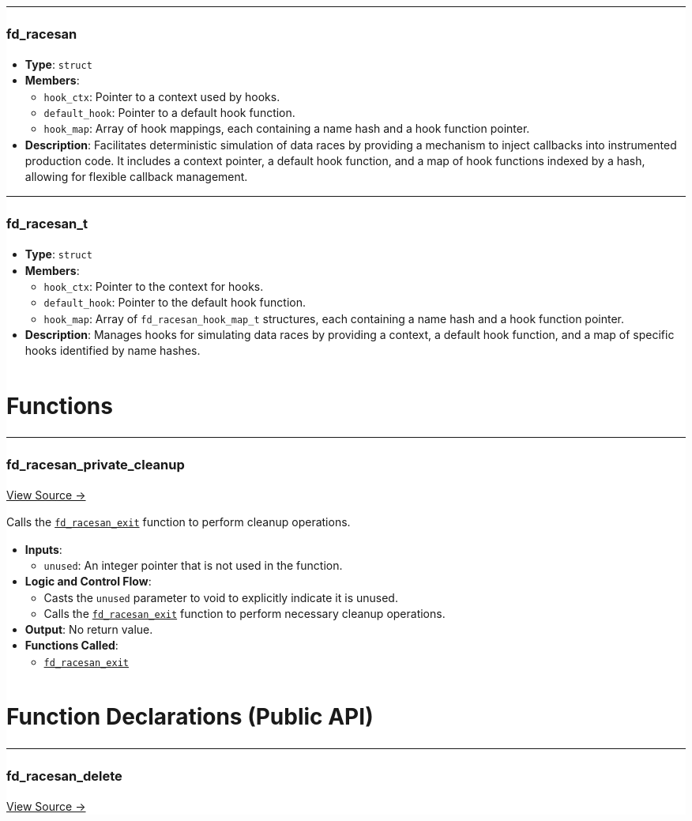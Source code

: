 
---
### fd\_racesan
- **Type**: ``struct``
- **Members**:
    - `hook_ctx`: Pointer to a context used by hooks.
    - `default_hook`: Pointer to a default hook function.
    - `hook_map`: Array of hook mappings, each containing a name hash and a hook function pointer.
- **Description**: Facilitates deterministic simulation of data races by providing a mechanism to inject callbacks into instrumented production code. It includes a context pointer, a default hook function, and a map of hook functions indexed by a hash, allowing for flexible callback management.


---
### fd\_racesan\_t
- **Type**: ``struct``
- **Members**:
    - `hook_ctx`: Pointer to the context for hooks.
    - `default_hook`: Pointer to the default hook function.
    - `hook_map`: Array of `fd_racesan_hook_map_t` structures, each containing a name hash and a hook function pointer.
- **Description**: Manages hooks for simulating data races by providing a context, a default hook function, and a map of specific hooks identified by name hashes.


# Functions

---
### fd\_racesan\_private\_cleanup
[View Source →](<../../../../../src/util/racesan/fd_racesan.h#L68>)

Calls the [`fd_racesan_exit`](<fd_racesan.c.md#fd_racesan_exit>) function to perform cleanup operations.
- **Inputs**:
    - `unused`: An integer pointer that is not used in the function.
- **Logic and Control Flow**:
    - Casts the `unused` parameter to void to explicitly indicate it is unused.
    - Calls the [`fd_racesan_exit`](<fd_racesan.c.md#fd_racesan_exit>) function to perform necessary cleanup operations.
- **Output**: No return value.
- **Functions Called**:
    - [`fd_racesan_exit`](<fd_racesan.c.md#fd_racesan_exit>)


# Function Declarations (Public API)

---
### fd\_racesan\_delete
[View Source →](<../../../../../src/util/racesan/fd_racesan.h#L44>)

